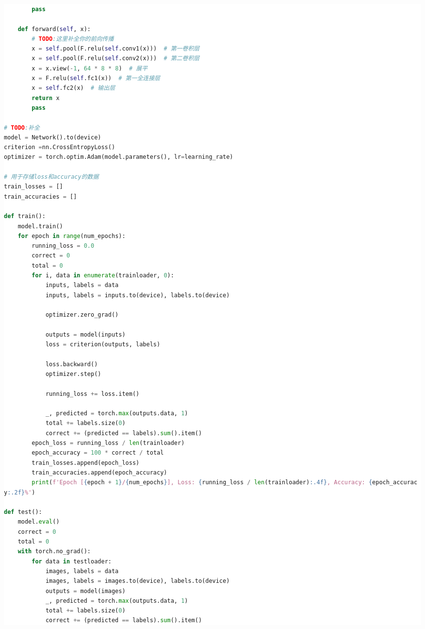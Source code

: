 ```python
        pass

    def forward(self, x):
        # TODO:这里补全你的前向传播
        x = self.pool(F.relu(self.conv1(x)))  # 第一卷积层
        x = self.pool(F.relu(self.conv2(x)))  # 第二卷积层
        x = x.view(-1, 64 * 8 * 8)  # 展平
        x = F.relu(self.fc1(x))  # 第一全连接层
        x = self.fc2(x)  # 输出层
        return x
        pass

# TODO:补全
model = Network().to(device)
criterion =nn.CrossEntropyLoss()
optimizer = torch.optim.Adam(model.parameters(), lr=learning_rate)

# 用于存储loss和accuracy的数据
train_losses = []
train_accuracies = []

def train():
    model.train()
    for epoch in range(num_epochs):
        running_loss = 0.0
        correct = 0
        total = 0
        for i, data in enumerate(trainloader, 0):
            inputs, labels = data
            inputs, labels = inputs.to(device), labels.to(device)

            optimizer.zero_grad()

            outputs = model(inputs)
            loss = criterion(outputs, labels)

            loss.backward()
            optimizer.step()

            running_loss += loss.item()

            _, predicted = torch.max(outputs.data, 1)
            total += labels.size(0)
            correct += (predicted == labels).sum().item()
        epoch_loss = running_loss / len(trainloader)
        epoch_accuracy = 100 * correct / total
        train_losses.append(epoch_loss)
        train_accuracies.append(epoch_accuracy)
        print(f'Epoch [{epoch + 1}/{num_epochs}], Loss: {running_loss / len(trainloader):.4f}, Accuracy: {epoch_accuracy:.2f}%')

def test():
    model.eval()
    correct = 0
    total = 0
    with torch.no_grad():
        for data in testloader:
            images, labels = data
            images, labels = images.to(device), labels.to(device)
            outputs = model(images)
            _, predicted = torch.max(outputs.data, 1)
            total += labels.size(0)
            correct += (predicted == labels).sum().item()
```